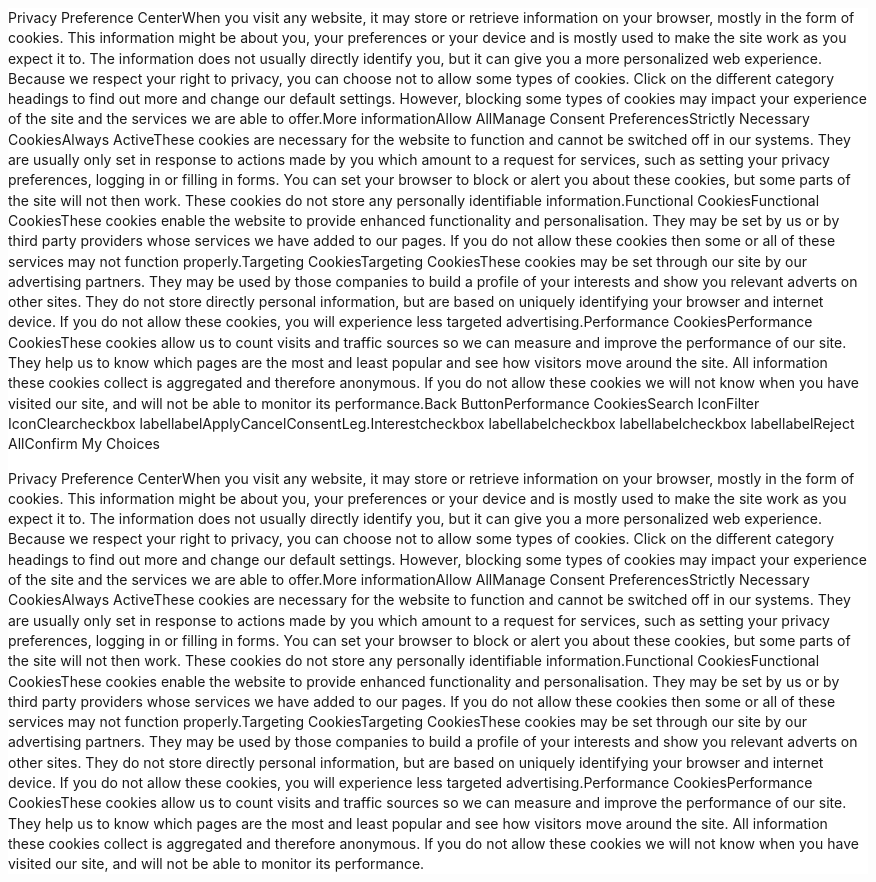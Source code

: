 Privacy Preference CenterWhen you visit any website, it may store or retrieve information on your browser, mostly in the form of cookies. This information might be about you, your preferences or your device and is mostly used to make the site work as you expect it to. The information does not usually directly identify you, but it can give you a more personalized web experience. Because we respect your right to privacy, you can choose not to allow some types of cookies. Click on the different category headings to find out more and change our default settings. However, blocking some types of cookies may impact your experience of the site and the services we are able to offer.More informationAllow AllManage Consent PreferencesStrictly Necessary CookiesAlways ActiveThese cookies are necessary for the website to function and cannot be switched off in our systems. They are usually only set in response to actions made by you which amount to a request for services, such as setting your privacy preferences, logging in or filling in forms. You can set your browser to block or alert you about these cookies, but some parts of the site will not then work. These cookies do not store any personally identifiable information.Functional CookiesFunctional CookiesThese cookies enable the website to provide enhanced functionality and personalisation. They may be set by us or by third party providers whose services we have added to our pages. If you do not allow these cookies then some or all of these services may not function properly.Targeting CookiesTargeting CookiesThese cookies may be set through our site by our advertising partners. They may be used by those companies to build a profile of your interests and show you relevant adverts on other sites. They do not store directly personal information, but are based on uniquely identifying your browser and internet device. If you do not allow these cookies, you will experience less targeted advertising.Performance CookiesPerformance CookiesThese cookies allow us to count visits and traffic sources so we can measure and improve the performance of our site. They help us to know which pages are the most and least popular and see how visitors move around the site. All information these cookies collect is aggregated and therefore anonymous. If you do not allow these cookies we will not know when you have visited our site, and will not be able to monitor its performance.Back ButtonPerformance CookiesSearch IconFilter IconClearcheckbox labellabelApplyCancelConsentLeg.Interestcheckbox labellabelcheckbox labellabelcheckbox labellabelReject AllConfirm My Choices

Privacy Preference CenterWhen you visit any website, it may store or retrieve information on your browser, mostly in the form of cookies. This information might be about you, your preferences or your device and is mostly used to make the site work as you expect it to. The information does not usually directly identify you, but it can give you a more personalized web experience. Because we respect your right to privacy, you can choose not to allow some types of cookies. Click on the different category headings to find out more and change our default settings. However, blocking some types of cookies may impact your experience of the site and the services we are able to offer.More informationAllow AllManage Consent PreferencesStrictly Necessary CookiesAlways ActiveThese cookies are necessary for the website to function and cannot be switched off in our systems. They are usually only set in response to actions made by you which amount to a request for services, such as setting your privacy preferences, logging in or filling in forms. You can set your browser to block or alert you about these cookies, but some parts of the site will not then work. These cookies do not store any personally identifiable information.Functional CookiesFunctional CookiesThese cookies enable the website to provide enhanced functionality and personalisation. They may be set by us or by third party providers whose services we have added to our pages. If you do not allow these cookies then some or all of these services may not function properly.Targeting CookiesTargeting CookiesThese cookies may be set through our site by our advertising partners. They may be used by those companies to build a profile of your interests and show you relevant adverts on other sites. They do not store directly personal information, but are based on uniquely identifying your browser and internet device. If you do not allow these cookies, you will experience less targeted advertising.Performance CookiesPerformance CookiesThese cookies allow us to count visits and traffic sources so we can measure and improve the performance of our site. They help us to know which pages are the most and least popular and see how visitors move around the site. All information these cookies collect is aggregated and therefore anonymous. If you do not allow these cookies we will not know when you have visited our site, and will not be able to monitor its performance.
